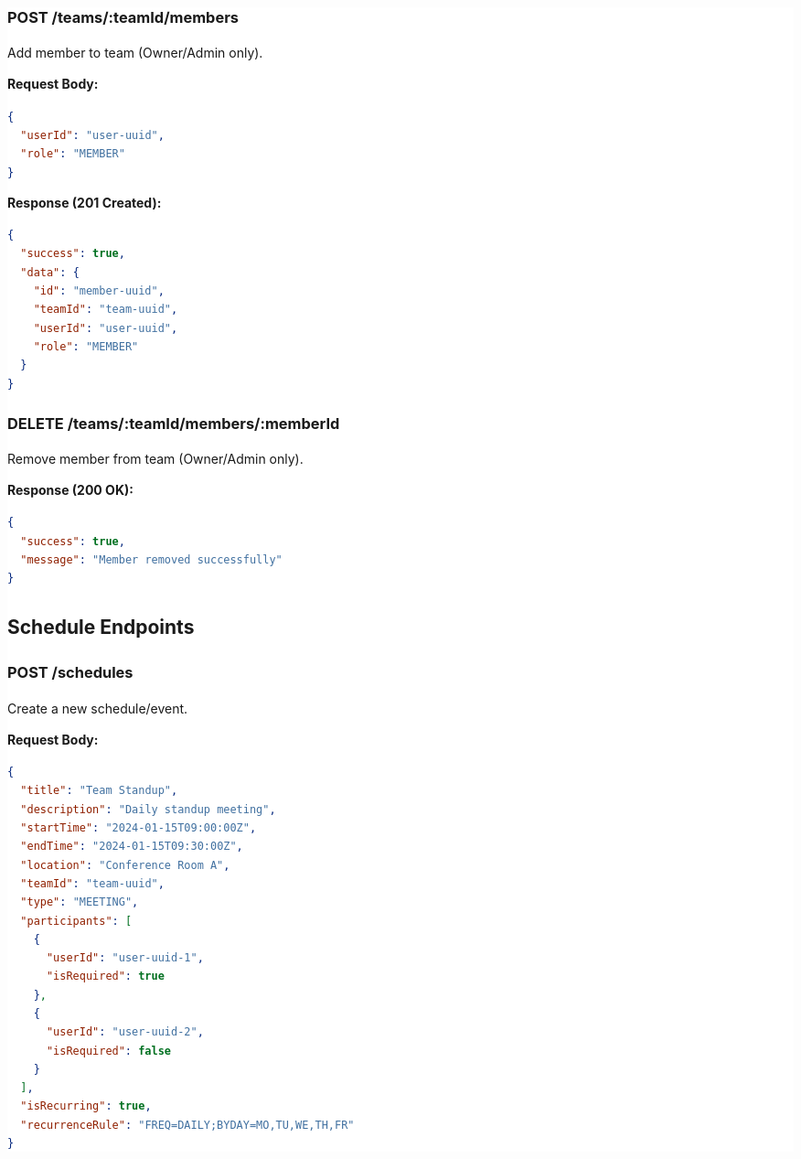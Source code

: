 ### POST /teams/:teamId/members
Add member to team (Owner/Admin only).

**Request Body:**
```json
{
  "userId": "user-uuid",
  "role": "MEMBER"
}
```

**Response (201 Created):**
```json
{
  "success": true,
  "data": {
    "id": "member-uuid",
    "teamId": "team-uuid",
    "userId": "user-uuid",
    "role": "MEMBER"
  }
}
```

### DELETE /teams/:teamId/members/:memberId
Remove member from team (Owner/Admin only).

**Response (200 OK):**
```json
{
  "success": true,
  "message": "Member removed successfully"
}
```

## Schedule Endpoints

### POST /schedules
Create a new schedule/event.

**Request Body:**
```json
{
  "title": "Team Standup",
  "description": "Daily standup meeting",
  "startTime": "2024-01-15T09:00:00Z",
  "endTime": "2024-01-15T09:30:00Z",
  "location": "Conference Room A",
  "teamId": "team-uuid",
  "type": "MEETING",
  "participants": [
    {
      "userId": "user-uuid-1",
      "isRequired": true
    },
    {
      "userId": "user-uuid-2",
      "isRequired": false
    }
  ],
  "isRecurring": true,
  "recurrenceRule": "FREQ=DAILY;BYDAY=MO,TU,WE,TH,FR"
}
```
